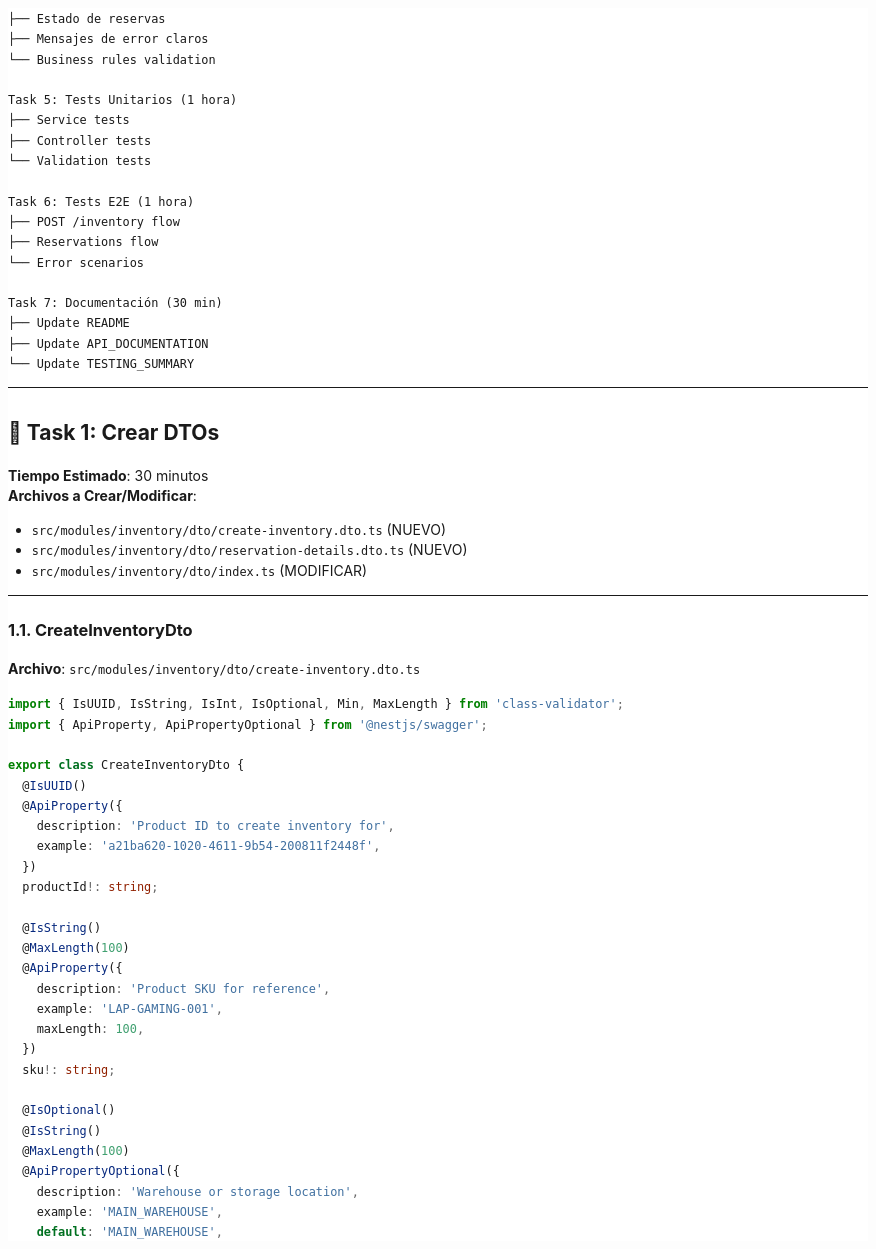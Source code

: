 ```
├── Estado de reservas
├── Mensajes de error claros
└── Business rules validation

Task 5: Tests Unitarios (1 hora)
├── Service tests
├── Controller tests
└── Validation tests

Task 6: Tests E2E (1 hora)
├── POST /inventory flow
├── Reservations flow
└── Error scenarios

Task 7: Documentación (30 min)
├── Update README
├── Update API_DOCUMENTATION
└── Update TESTING_SUMMARY
```

---

## 📝 **Task 1: Crear DTOs**

**Tiempo Estimado**: 30 minutos  
**Archivos a Crear/Modificar**:
- `src/modules/inventory/dto/create-inventory.dto.ts` (NUEVO)
- `src/modules/inventory/dto/reservation-details.dto.ts` (NUEVO)
- `src/modules/inventory/dto/index.ts` (MODIFICAR)

---

### **1.1. CreateInventoryDto**

**Archivo**: `src/modules/inventory/dto/create-inventory.dto.ts`

```typescript
import { IsUUID, IsString, IsInt, IsOptional, Min, MaxLength } from 'class-validator';
import { ApiProperty, ApiPropertyOptional } from '@nestjs/swagger';

export class CreateInventoryDto {
  @IsUUID()
  @ApiProperty({
    description: 'Product ID to create inventory for',
    example: 'a21ba620-1020-4611-9b54-200811f2448f',
  })
  productId!: string;

  @IsString()
  @MaxLength(100)
  @ApiProperty({
    description: 'Product SKU for reference',
    example: 'LAP-GAMING-001',
    maxLength: 100,
  })
  sku!: string;

  @IsOptional()
  @IsString()
  @MaxLength(100)
  @ApiPropertyOptional({
    description: 'Warehouse or storage location',
    example: 'MAIN_WAREHOUSE',
    default: 'MAIN_WAREHOUSE',
```